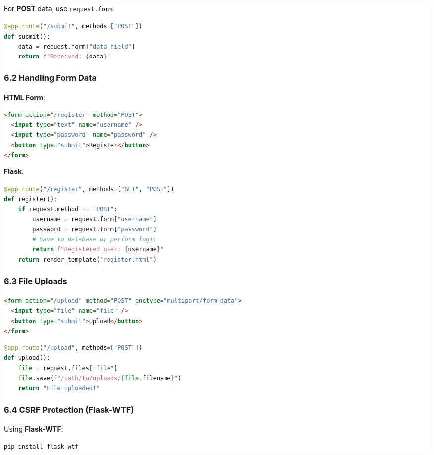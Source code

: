 For **POST** data, use `request.form`:

```python
@app.route("/submit", methods=["POST"])
def submit():
    data = request.form["data_field"]
    return f"Received: {data}"
```

### 6.2 Handling Form Data

**HTML Form**:

```html
<form action="/register" method="POST">
  <input type="text" name="username" />
  <input type="password" name="password" />
  <button type="submit">Register</button>
</form>
```

**Flask**:

```python
@app.route("/register", methods=["GET", "POST"])
def register():
    if request.method == "POST":
        username = request.form["username"]
        password = request.form["password"]
        # Save to database or perform logic
        return f"Registered user: {username}"
    return render_template("register.html")
```

### 6.3 File Uploads

```html
<form action="/upload" method="POST" enctype="multipart/form-data">
  <input type="file" name="file" />
  <button type="submit">Upload</button>
</form>
```

```python
@app.route("/upload", methods=["POST"])
def upload():
    file = request.files["file"]
    file.save(f"/path/to/uploads/{file.filename}")
    return "File uploaded!"
```

### 6.4 CSRF Protection (Flask-WTF)

Using **Flask-WTF**:

```bash
pip install flask-wtf
```
